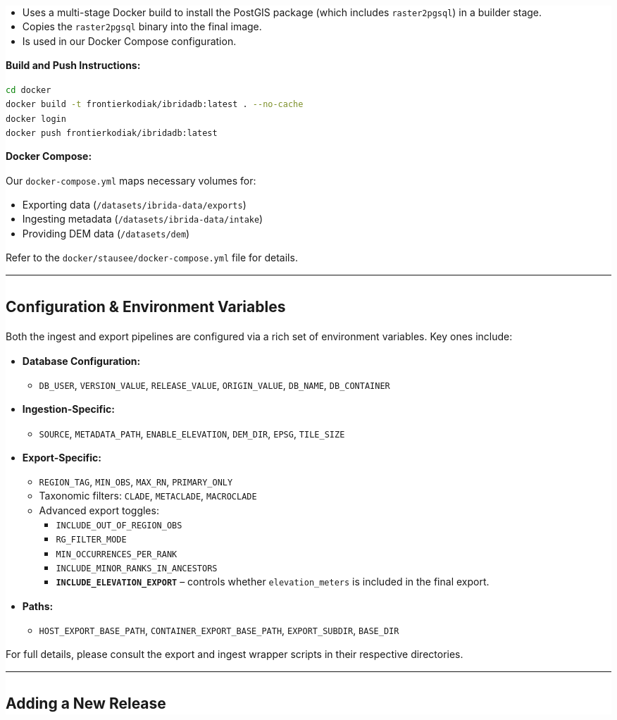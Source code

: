 - Uses a multi-stage Docker build to install the PostGIS package (which includes `raster2pgsql`) in a builder stage.
- Copies the `raster2pgsql` binary into the final image.
- Is used in our Docker Compose configuration.

**Build and Push Instructions:**

```bash
cd docker
docker build -t frontierkodiak/ibridadb:latest . --no-cache
docker login
docker push frontierkodiak/ibridadb:latest
```

**Docker Compose:**

Our `docker-compose.yml` maps necessary volumes for:
- Exporting data (`/datasets/ibrida-data/exports`)
- Ingesting metadata (`/datasets/ibrida-data/intake`)
- Providing DEM data (`/datasets/dem`)

Refer to the `docker/stausee/docker-compose.yml` file for details.

---

## Configuration & Environment Variables

Both the ingest and export pipelines are configured via a rich set of environment variables. Key ones include:

- **Database Configuration:**  
  - `DB_USER`, `VERSION_VALUE`, `RELEASE_VALUE`, `ORIGIN_VALUE`, `DB_NAME`, `DB_CONTAINER`

- **Ingestion-Specific:**  
  - `SOURCE`, `METADATA_PATH`, `ENABLE_ELEVATION`, `DEM_DIR`, `EPSG`, `TILE_SIZE`

- **Export-Specific:**  
  - `REGION_TAG`, `MIN_OBS`, `MAX_RN`, `PRIMARY_ONLY`
  - Taxonomic filters: `CLADE`, `METACLADE`, `MACROCLADE`
  - Advanced export toggles:  
    - `INCLUDE_OUT_OF_REGION_OBS`  
    - `RG_FILTER_MODE`  
    - `MIN_OCCURRENCES_PER_RANK`  
    - `INCLUDE_MINOR_RANKS_IN_ANCESTORS`  
    - **`INCLUDE_ELEVATION_EXPORT`** – controls whether `elevation_meters` is included in the final export.

- **Paths:**  
  - `HOST_EXPORT_BASE_PATH`, `CONTAINER_EXPORT_BASE_PATH`, `EXPORT_SUBDIR`, `BASE_DIR`

For full details, please consult the export and ingest wrapper scripts in their respective directories.

---

## Adding a New Release
